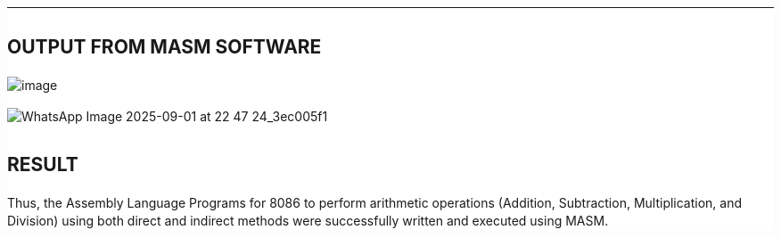 
---
## OUTPUT FROM MASM SOFTWARE
<img width="643" height="411" alt="image" src="https://github.com/user-attachments/assets/9f231348-fbac-41f0-a0a2-396a5b8d1ce8" />

![WhatsApp Image 2025-09-01 at 22 47 24_3ec005f1](https://github.com/user-attachments/assets/703f42f4-3591-426e-ada5-576fd16a5396)




## RESULT

Thus, the Assembly Language Programs for 8086 to perform arithmetic operations (Addition, Subtraction, Multiplication, and Division) using both direct and indirect methods were successfully written and executed using MASM.

